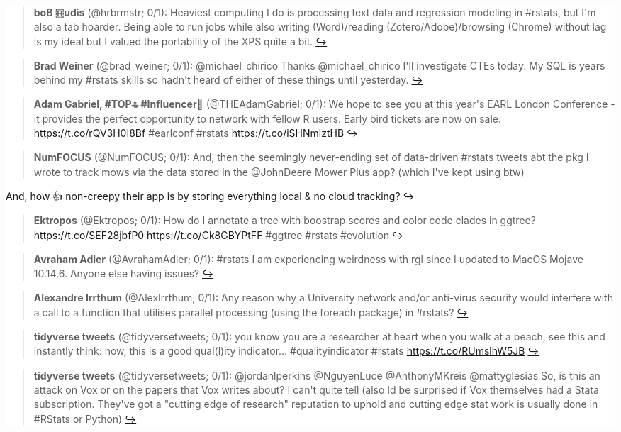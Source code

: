 


> **boB 🇷udis** (@hrbrmstr; 0/1): Heaviest computing I do is processing text data and regression modeling in #rstats, but I'm also a tab hoarder. Being able to run jobs while also writing (Word)/reading (Zotero/Adobe)/browsing (Chrome) without lag is my ideal but I valued the portability of the XPS quite a bit.  [&#8618;](https://twitter.com/dataandme/status/1153777919480803330)




> **Brad Weiner** (@brad_weiner; 0/1): @michael_chirico Thanks @michael_chirico I'll investigate CTEs today. My SQL is years behind my #rstats skills so hadn't heard of either of these things until yesterday.  [&#8618;](https://twitter.com/dataandme/status/1153777420496850944)




> **Adam Gabriel, #TOP🔝 #Influencer📡** (@THEAdamGabriel; 0/1): We hope to see you at this year's EARL London Conference - it provides the perfect opportunity to network with fellow R users. Early bird tickets are now on sale: https://t.co/rQV3H0I8Bf #earlconf #rstats https://t.co/iSHNmlztHB  [&#8618;](https://twitter.com/dataandme/status/1153769273736749062)




> **NumFOCUS** (@NumFOCUS; 0/1): And, then the seemingly never-ending set of data-driven #rstats tweets abt the pkg I wrote to track mows via the data stored in the @JohnDeere Mower Plus app? (which I've kept using btw)
>
And, how 👍 non-creepy their app is by storing everything local &amp; no cloud tracking?  [&#8618;](https://twitter.com/dataandme/status/1153768636575821824)




> **Ektropos** (@Ektropos; 0/1): How do I annotate a tree with boostrap scores and color code clades in ggtree? https://t.co/SEF28jbfP0 https://t.co/Ck8GBYPtFF #ggtree #rstats #evolution  [&#8618;](https://twitter.com/dataandme/status/1153764594147647489)




> **Avraham Adler** (@AvrahamAdler; 0/1): #rstats I am experiencing weirdness with rgl since I updated to MacOS Mojave 10.14.6. Anyone else having issues?  [&#8618;](https://twitter.com/dataandme/status/1153763689671143430)




> **Alexandre Irrthum** (@AlexIrrthum; 0/1): Any reason why a University network and/or anti-virus security would interfere with a call to a function that utilises parallel processing (using the foreach package) in #rstats?  [&#8618;](https://twitter.com/dataandme/status/1153763193505878018)




> **tidyverse tweets** (@tidyversetweets; 0/1): you know you are a researcher at heart when you walk at a beach, see this and instantly think: now, this is a good qual(l)ity indicator… #qualityindicator #rstats https://t.co/RUmslhW5JB  [&#8618;](https://twitter.com/dataandme/status/1153751365249830915)




> **tidyverse tweets** (@tidyversetweets; 0/1): @jordanlperkins @NguyenLuce @AnthonyMKreis @mattyglesias So, is this an attack on Vox or on the papers that Vox writes about? I can't quite tell (also Id be surprised if Vox themselves had a Stata subscription. They've got a "cutting edge of research" reputation to uphold and cutting edge stat work is usually done in #RStats or Python)  [&#8618;](https://twitter.com/dataandme/status/1153746745094025218)
